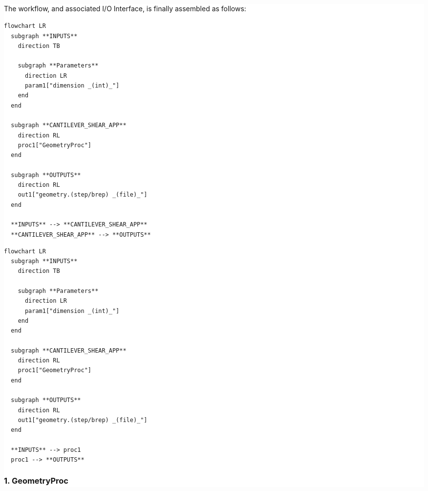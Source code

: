 The workflow, and associated I/O Interface, is finally assembled as follows:

```mermaid
flowchart LR
  subgraph **INPUTS**
    direction TB

    subgraph **Parameters**
      direction LR
      param1["dimension _(int)_"]
    end
  end

  subgraph **CANTILEVER_SHEAR_APP**
    direction RL
    proc1["GeometryProc"]
  end

  subgraph **OUTPUTS**
    direction RL
    out1["geometry.(step/brep) _(file)_"]
  end

  **INPUTS** --> **CANTILEVER_SHEAR_APP**
  **CANTILEVER_SHEAR_APP** --> **OUTPUTS**
```

```mermaid
flowchart LR
  subgraph **INPUTS**
    direction TB

    subgraph **Parameters**
      direction LR
      param1["dimension _(int)_"]
    end
  end

  subgraph **CANTILEVER_SHEAR_APP**
    direction RL
    proc1["GeometryProc"]
  end

  subgraph **OUTPUTS**
    direction RL
    out1["geometry.(step/brep) _(file)_"]
  end

  **INPUTS** --> proc1
  proc1 --> **OUTPUTS**
```

### 1. GeometryProc

